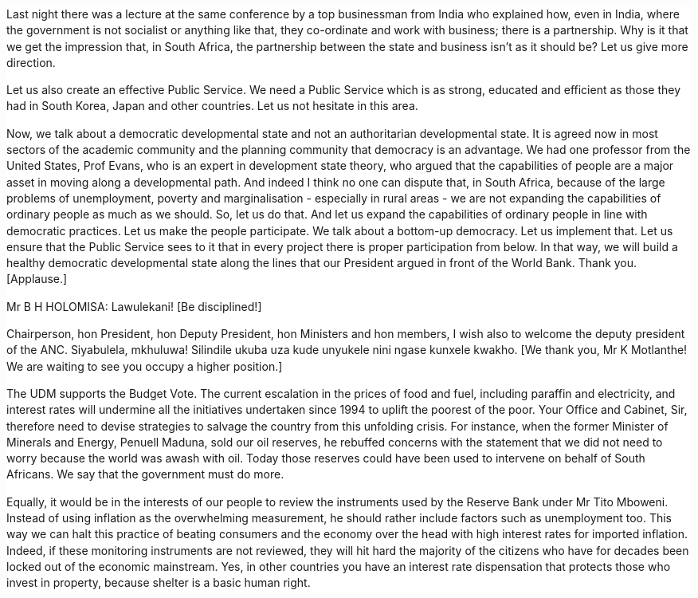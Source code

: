 Last night there was a lecture at the same conference by a top businessman
from India who explained how, even in India, where the government is not
socialist or anything like that, they co-ordinate and work with business;
there is a partnership. Why is it that we get the impression that, in South
Africa, the partnership between the state and business isn’t as it should
be? Let us give more direction.

Let us also create an effective Public Service. We need a Public Service
which is as strong, educated and efficient as those they had in South
Korea, Japan and other countries. Let us not hesitate in this area.

Now, we talk about a democratic developmental state and not an
authoritarian developmental state. It is agreed now in most sectors of the
academic community and the planning community that democracy is an
advantage. We had one professor from the United States, Prof Evans, who is
an expert in development state theory, who argued that the capabilities of
people are a major asset in moving along a developmental path. And indeed I
think no one can dispute that, in South Africa, because of the large
problems of unemployment, poverty and marginalisation - especially in rural
areas - we are not expanding the capabilities of ordinary people as much as
we should. So, let us do that. And let us expand the capabilities of
ordinary people in line with democratic practices. Let us make the people
participate. We talk about a bottom-up democracy. Let us implement that.
Let us ensure that the Public Service sees to it that in every project
there is proper participation from below. In that way, we will build a
healthy democratic developmental state along the lines that our President
argued in front of the World Bank. Thank you. [Applause.]

Mr B H HOLOMISA: Lawulekani! [Be disciplined!]

Chairperson, hon President, hon Deputy President, hon Ministers and hon
members, I wish also to welcome the deputy president of the ANC.
Siyabulela, mkhuluwa! Silindile ukuba uza kude unyukele nini ngase kunxele
kwakho. [We thank you, Mr K Motlanthe! We are waiting to see you occupy a
higher position.]

The UDM supports the Budget Vote. The current escalation in the prices of
food and fuel, including paraffin and electricity, and interest rates will
undermine all the initiatives undertaken since 1994 to uplift the poorest
of the poor. Your Office and Cabinet, Sir, therefore need to devise
strategies to salvage the country from this unfolding crisis. For instance,
when the former Minister of Minerals and Energy, Penuell Maduna, sold our
oil reserves, he rebuffed concerns with the statement that we did not need
to worry because the world was awash with oil. Today those reserves could
have been used to intervene on behalf of South Africans. We say that the
government must do more.

Equally, it would be in the interests of our people to review the
instruments used by the Reserve Bank under Mr Tito Mboweni. Instead of
using inflation as the overwhelming measurement, he should rather include
factors such as unemployment too. This way we can halt this practice of
beating consumers and the economy over the head with high interest rates
for imported inflation. Indeed, if these monitoring instruments are not
reviewed, they will hit hard the majority of the citizens who have for
decades been locked out of the economic mainstream. Yes, in other countries
you have an interest rate dispensation that protects those who invest in
property, because shelter is a basic human right.
